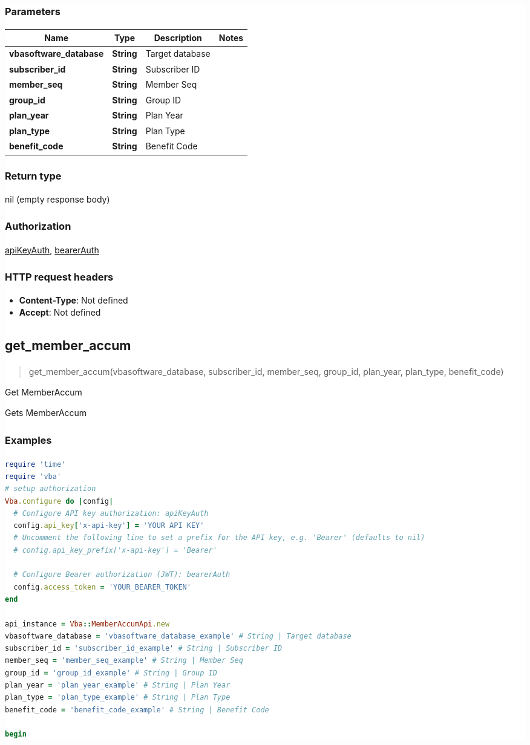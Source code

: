### Parameters

| Name | Type | Description | Notes |
| ---- | ---- | ----------- | ----- |
| **vbasoftware_database** | **String** | Target database |  |
| **subscriber_id** | **String** | Subscriber ID |  |
| **member_seq** | **String** | Member Seq |  |
| **group_id** | **String** | Group ID |  |
| **plan_year** | **String** | Plan Year |  |
| **plan_type** | **String** | Plan Type |  |
| **benefit_code** | **String** | Benefit Code |  |

### Return type

nil (empty response body)

### Authorization

[apiKeyAuth](../README.md#apiKeyAuth), [bearerAuth](../README.md#bearerAuth)

### HTTP request headers

- **Content-Type**: Not defined
- **Accept**: Not defined


## get_member_accum

> <MemberAccumVBAResponse> get_member_accum(vbasoftware_database, subscriber_id, member_seq, group_id, plan_year, plan_type, benefit_code)

Get MemberAccum

Gets MemberAccum

### Examples

```ruby
require 'time'
require 'vba'
# setup authorization
Vba.configure do |config|
  # Configure API key authorization: apiKeyAuth
  config.api_key['x-api-key'] = 'YOUR API KEY'
  # Uncomment the following line to set a prefix for the API key, e.g. 'Bearer' (defaults to nil)
  # config.api_key_prefix['x-api-key'] = 'Bearer'

  # Configure Bearer authorization (JWT): bearerAuth
  config.access_token = 'YOUR_BEARER_TOKEN'
end

api_instance = Vba::MemberAccumApi.new
vbasoftware_database = 'vbasoftware_database_example' # String | Target database
subscriber_id = 'subscriber_id_example' # String | Subscriber ID
member_seq = 'member_seq_example' # String | Member Seq
group_id = 'group_id_example' # String | Group ID
plan_year = 'plan_year_example' # String | Plan Year
plan_type = 'plan_type_example' # String | Plan Type
benefit_code = 'benefit_code_example' # String | Benefit Code

begin
```